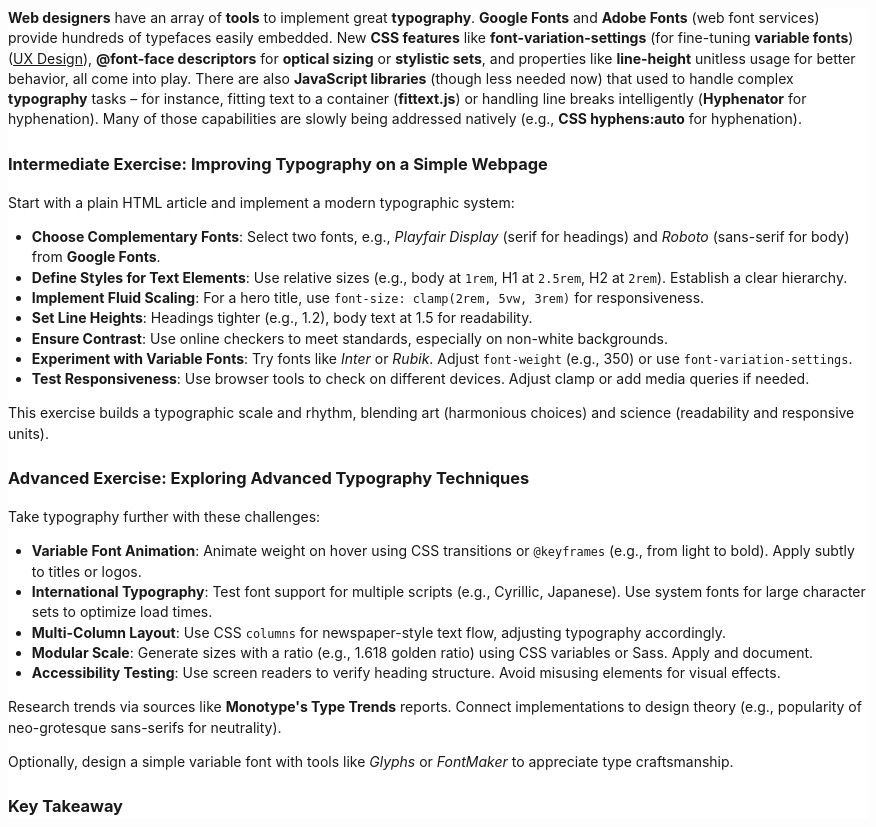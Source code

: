 **Web designers** have an array of **tools** to implement great **typography**. **Google Fonts** and **Adobe Fonts** (web font services) provide hundreds of typefaces easily embedded. New **CSS features** like **font-variation-settings** (for fine-tuning **variable fonts**) ([UX Design]()), **@font-face descriptors** for **optical sizing** or **stylistic sets**, and properties like **line-height** unitless usage for better behavior, all come into play. There are also **JavaScript libraries** (though less needed now) that used to handle complex **typography** tasks – for instance, fitting text to a container (**fittext.js**) or handling line breaks intelligently (**Hyphenator** for hyphenation). Many of those capabilities are slowly being addressed natively (e.g., **CSS hyphens:auto** for hyphenation).

### Intermediate Exercise: Improving Typography on a Simple Webpage

Start with a plain HTML article and implement a modern typographic system:

- **Choose Complementary Fonts**: Select two fonts, e.g., _Playfair Display_ (serif for headings) and _Roboto_ (sans-serif for body) from **Google Fonts**.
- **Define Styles for Text Elements**: Use relative sizes (e.g., body at `1rem`, H1 at `2.5rem`, H2 at `2rem`). Establish a clear hierarchy.
- **Implement Fluid Scaling**: For a hero title, use `font-size: clamp(2rem, 5vw, 3rem)` for responsiveness.
- **Set Line Heights**: Headings tighter (e.g., 1.2), body text at 1.5 for readability.
- **Ensure Contrast**: Use online checkers to meet standards, especially on non-white backgrounds.
- **Experiment with Variable Fonts**: Try fonts like _Inter_ or _Rubik_. Adjust `font-weight` (e.g., 350) or use `font-variation-settings`.
- **Test Responsiveness**: Use browser tools to check on different devices. Adjust clamp or add media queries if needed.

This exercise builds a typographic scale and rhythm, blending art (harmonious choices) and science (readability and responsive units).

### Advanced Exercise: Exploring Advanced Typography Techniques

Take typography further with these challenges:

- **Variable Font Animation**: Animate weight on hover using CSS transitions or `@keyframes` (e.g., from light to bold). Apply subtly to titles or logos.
- **International Typography**: Test font support for multiple scripts (e.g., Cyrillic, Japanese). Use system fonts for large character sets to optimize load times.
- **Multi-Column Layout**: Use CSS `columns` for newspaper-style text flow, adjusting typography accordingly.
- **Modular Scale**: Generate sizes with a ratio (e.g., 1.618 golden ratio) using CSS variables or Sass. Apply and document.
- **Accessibility Testing**: Use screen readers to verify heading structure. Avoid misusing elements for visual effects.

Research trends via sources like **Monotype's Type Trends** reports. Connect implementations to design theory (e.g., popularity of neo-grotesque sans-serifs for neutrality).

Optionally, design a simple variable font with tools like _Glyphs_ or _FontMaker_ to appreciate type craftsmanship.

### Key Takeaway
